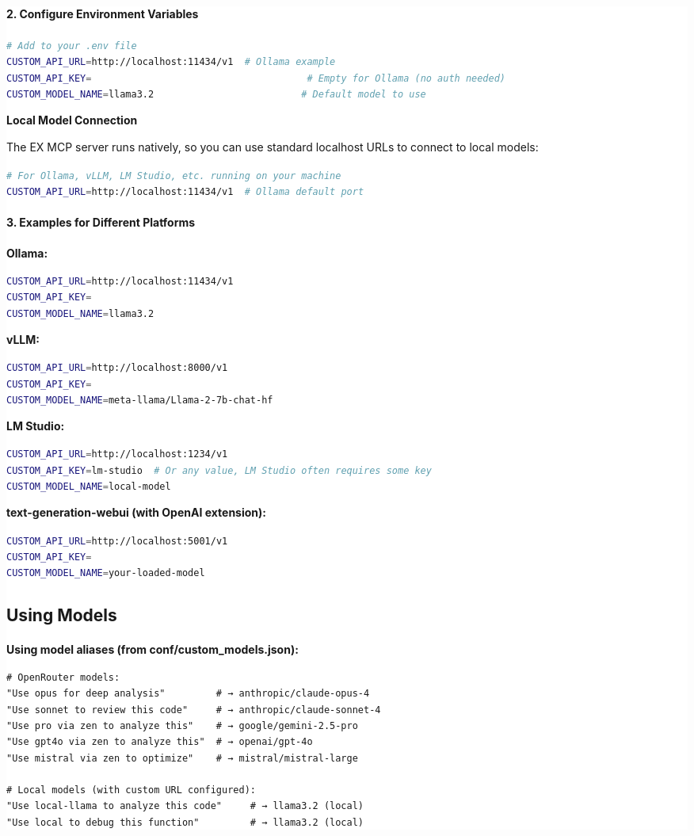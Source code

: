 #### 2. Configure Environment Variables
```bash
# Add to your .env file
CUSTOM_API_URL=http://localhost:11434/v1  # Ollama example
CUSTOM_API_KEY=                                      # Empty for Ollama (no auth needed)
CUSTOM_MODEL_NAME=llama3.2                          # Default model to use
```

**Local Model Connection**

The EX MCP server runs natively, so you can use standard localhost URLs to connect to local models:

```bash
# For Ollama, vLLM, LM Studio, etc. running on your machine
CUSTOM_API_URL=http://localhost:11434/v1  # Ollama default port
```

#### 3. Examples for Different Platforms

**Ollama:**
```bash
CUSTOM_API_URL=http://localhost:11434/v1
CUSTOM_API_KEY=
CUSTOM_MODEL_NAME=llama3.2
```

**vLLM:**
```bash
CUSTOM_API_URL=http://localhost:8000/v1
CUSTOM_API_KEY=
CUSTOM_MODEL_NAME=meta-llama/Llama-2-7b-chat-hf
```

**LM Studio:**
```bash
CUSTOM_API_URL=http://localhost:1234/v1
CUSTOM_API_KEY=lm-studio  # Or any value, LM Studio often requires some key
CUSTOM_MODEL_NAME=local-model
```

**text-generation-webui (with OpenAI extension):**
```bash
CUSTOM_API_URL=http://localhost:5001/v1
CUSTOM_API_KEY=
CUSTOM_MODEL_NAME=your-loaded-model
```

## Using Models

**Using model aliases (from conf/custom_models.json):**
```
# OpenRouter models:
"Use opus for deep analysis"         # → anthropic/claude-opus-4
"Use sonnet to review this code"     # → anthropic/claude-sonnet-4
"Use pro via zen to analyze this"    # → google/gemini-2.5-pro
"Use gpt4o via zen to analyze this"  # → openai/gpt-4o
"Use mistral via zen to optimize"    # → mistral/mistral-large

# Local models (with custom URL configured):
"Use local-llama to analyze this code"     # → llama3.2 (local)
"Use local to debug this function"         # → llama3.2 (local)
```
